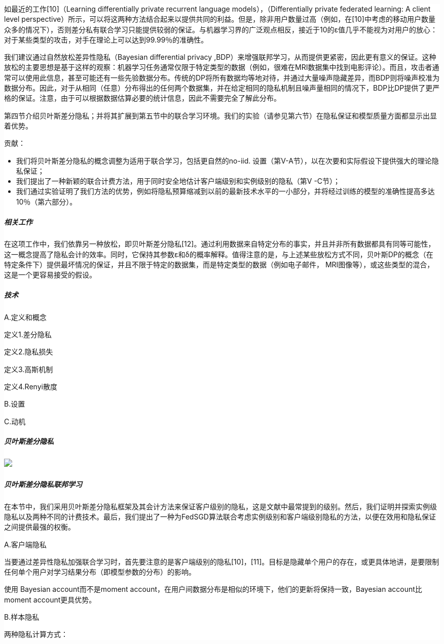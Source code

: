 如最近的工作[10]（Learning differentially private recurrent language models），（Differentially private federated
learning: A client level perspective）所示，可以将这两种方法结合起来以提供共同的利益。但是，除非用户数量过高（例如，在[10]中考虑的移动用户数量众多的情况下），否则差分私有联合学习只能提供较弱的保证。与机器学习界的广泛观点相反，接近于10的ε值几乎不能视为对用户的放心：对于某些类型的攻击，对手在理论上可以达到99.99％的准确性。

我们建议通过自然放松差异性隐私（Bayesian differential
privacy ,BDP）来增强联邦学习，从而提供更紧密，因此更有意义的保证。这种放松的主要思想是基于这样的观察：机器学习任务通常仅限于特定类型的数据（例如，很难在MRI数据集中找到电影评论）。而且，攻击者通常可以使用此信息，甚至可能还有一些先验数据分布。传统的DP将所有数据均等地对待，并通过大量噪声隐藏差异，而BDP则将噪声校准为数据分布。因此，对于从相同（任意）分布得出的任何两个数据集，并在给定相同的隐私机制且噪声量相同的情况下，BDP比DP提供了更严格的保证。注意，由于可以根据数据估算必要的统计信息，因此不需要完全了解此分布。

第四节介绍贝叶斯差分隐私；并将其扩展到第五节中的联合学习环境。我们的实验（请参见第六节）在隐私保证和模型质量方面都显示出显着优势。

贡献：

- 我们将贝叶斯差分隐私的概念调整为适用于联合学习，包括更自然的no-iid. 设置（第V-A节），以在次要和实际假设下提供强大的理论隐私保证；
- 我们提出了一种新颖的联合计费方法，用于同时安全地估计客户端级别和实例级别的隐私（第V -C节）；
- 我们通过实验证明了我们方法的优势，例如将隐私预算缩减到以前的最新技术水平的一小部分，并将经过训练的模型的准确性提高多达10％（第六部分）。

##### 相关工作

在这项工作中，我们依靠另一种放松，即贝叶斯差分隐私[12]。通过利用数据来自特定分布的事实，并且并非所有数据都具有同等可能性，这一概念提高了隐私会计的效率。同时，它保持其参数ε和δ的概率解释。值得注意的是，与上述某些放松方式不同，贝叶斯DP的概念（在特定条件下）提供最坏情况的保证，并且不限于特定的数据集，而是特定类型的数据（例如电子邮件，  MRI图像等），或这些类型的混合，这是一个更容易接受的假设。

##### 技术

A.定义和概念

定义1.差分隐私

定义2.隐私损失

定义3.高斯机制

定义4.Renyi散度

B.设置

C.动机

##### 贝叶斯差分隐私

![](http://img.wanghaojun.cn//img/20210106183026.png)

##### 贝叶斯差分隐私联邦学习

在本节中，我们采用贝叶斯差分隐私框架及其会计方法来保证客户级别的隐私，这是文献中最常提到的级别。然后，我们证明并探索实例级隐私以及两种不同的计费技术。最后，我们提出了一种为FedSGD算法联合考虑实例级别和客户端级别隐私的方法，以便在效用和隐私保证之间提供最强的权衡。

A.客户端隐私

当要通过差异性隐私加强联合学习时，首先要注意的是客户端级别的隐私[10]，[11]。目标是隐藏单个用户的存在，或更具体地讲，是要限制任何单个用户对学习结果分布（即模型参数的分布）的影响。

使用 Bayesian account而不是moment account，在用户间数据分布是相似的环境下，他们的更新将保持一致，Bayesian account比moment account更具优势。

B.样本隐私

两种隐私计算方式：

